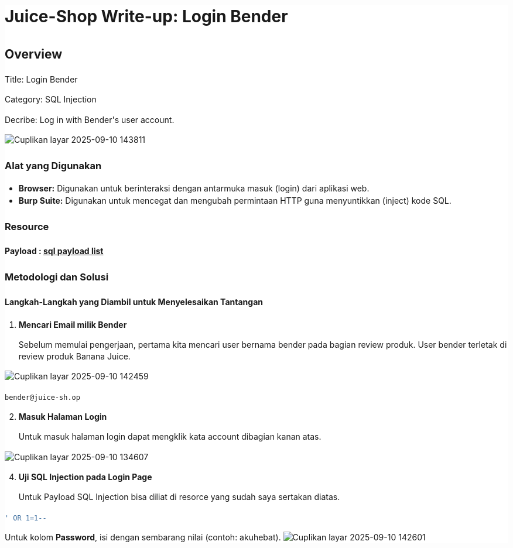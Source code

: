 # Juice-Shop Write-up: Login Bender

## Overview

Title: Login Bender

Category: SQL Injection

Decribe: Log in with Bender's user account.

<img width="426" height="213" alt="Cuplikan layar 2025-09-10 143811" src="https://github.com/user-attachments/assets/6cf2cd21-78a1-4d62-896e-ede9fc6baca6" />

### Alat yang Digunakan

- **Browser:** Digunakan untuk berinteraksi dengan antarmuka masuk (login) dari aplikasi web.
- **Burp Suite:** Digunakan untuk mencegat dan mengubah permintaan HTTP guna menyuntikkan (inject) kode SQL.

### Resource

#### Payload : [sql payload list](https://github.com/payloadbox/sql-injection-payload-list)

### Metodologi dan Solusi

#### Langkah-Langkah yang Diambil untuk Menyelesaikan Tantangan

1. **Mencari Email milik Bender**
   
   Sebelum memulai pengerjaan, pertama kita mencari user bernama bender pada bagian review produk. User bender terletak di review produk Banana Juice.
<img width="1917" height="949" alt="Cuplikan layar 2025-09-10 142459" src="https://github.com/user-attachments/assets/b0ccd0d5-6d76-4e3c-8e86-75a5b5e398f8" />

```bash
bender@juice-sh.op
```

2. **Masuk Halaman Login**
   
   Untuk masuk halaman login dapat mengklik kata account dibagian kanan atas.
<img width="1919" height="972" alt="Cuplikan layar 2025-09-10 134607" src="https://github.com/user-attachments/assets/d10edc7a-999c-42e8-8235-8f8e539396a3" />

4. **Uji SQL Injection pada Login Page**
   
   Untuk Payload SQL Injection bisa diliat di resorce yang sudah saya sertakan diatas.
```bash
' OR 1=1--
```
Untuk kolom **Password**, isi dengan sembarang nilai (contoh: akuhebat).
<img width="1917" height="976" alt="Cuplikan layar 2025-09-10 142601" src="https://github.com/user-attachments/assets/b1dc56ce-334c-43f6-a312-63f3bf4a70d6" />
